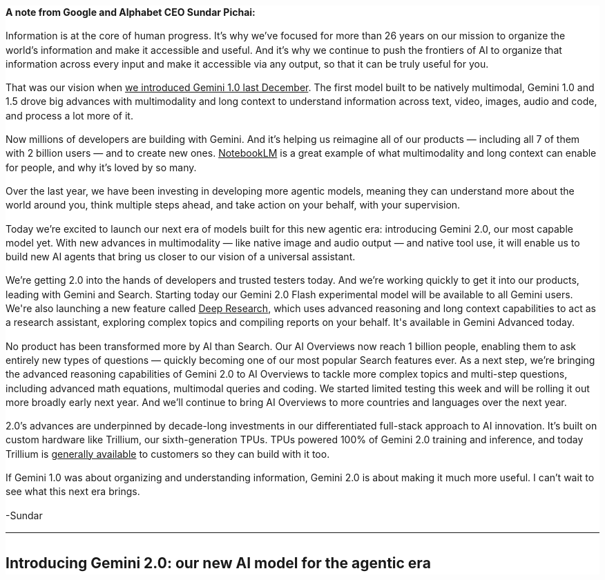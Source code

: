 **A note from Google and Alphabet CEO Sundar Pichai:**

Information is at the core of human progress. It’s why we’ve focused for more than 26 years on our mission to organize the world’s information and make it accessible and useful. And it’s why we continue to push the frontiers of AI to organize that information across every input and make it accessible via any output, so that it can be truly useful for you.

That was our vision when [we introduced Gemini 1.0 last December](https://blog.google/technology/ai/google-gemini-ai/). The first model built to be natively multimodal, Gemini 1.0 and 1.5 drove big advances with multimodality and long context to understand information across text, video, images, audio and code, and process a lot more of it.

Now millions of developers are building with Gemini. And it’s helping us reimagine all of our products — including all 7 of them with 2 billion users — and to create new ones. [NotebookLM](https://notebooklm.google/) is a great example of what multimodality and long context can enable for people, and why it’s loved by so many.

Over the last year, we have been investing in developing more agentic models, meaning they can understand more about the world around you, think multiple steps ahead, and take action on your behalf, with your supervision.

Today we’re excited to launch our next era of models built for this new agentic era: introducing Gemini 2.0, our most capable model yet. With new advances in multimodality — like native image and audio output — and native tool use, it will enable us to build new AI agents that bring us closer to our vision of a universal assistant.

We’re getting 2.0 into the hands of developers and trusted testers today. And we’re working quickly to get it into our products, leading with Gemini and Search. Starting today our Gemini 2.0 Flash experimental model will be available to all Gemini users. We're also launching a new feature called [Deep Research](https://blog.google/products/gemini/google-gemini-deep-research/), which uses advanced reasoning and long context capabilities to act as a research assistant, exploring complex topics and compiling reports on your behalf. It's available in Gemini Advanced today.

No product has been transformed more by AI than Search. Our AI Overviews now reach 1 billion people, enabling them to ask entirely new types of questions — quickly becoming one of our most popular Search features ever. As a next step, we’re bringing the advanced reasoning capabilities of Gemini 2.0 to AI Overviews to tackle more complex topics and multi-step questions, including advanced math equations, multimodal queries and coding. We started limited testing this week and will be rolling it out more broadly early next year. And we’ll continue to bring AI Overviews to more countries and languages over the next year.

2.0’s advances are underpinned by decade-long investments in our differentiated full-stack approach to AI innovation. It’s built on custom hardware like Trillium, our sixth-generation TPUs. TPUs powered 100% of Gemini 2.0 training and inference, and today Trillium is [generally available](https://cloud.google.com/blog/products/compute/trillium-tpu-is-ga) to customers so they can build with it too.

If Gemini 1.0 was about organizing and understanding information, Gemini 2.0 is about making it much more useful. I can’t wait to see what this next era brings.

\-Sundar

* * *

Introducing Gemini 2.0: our new AI model for the agentic era
------------------------------------------------------------
